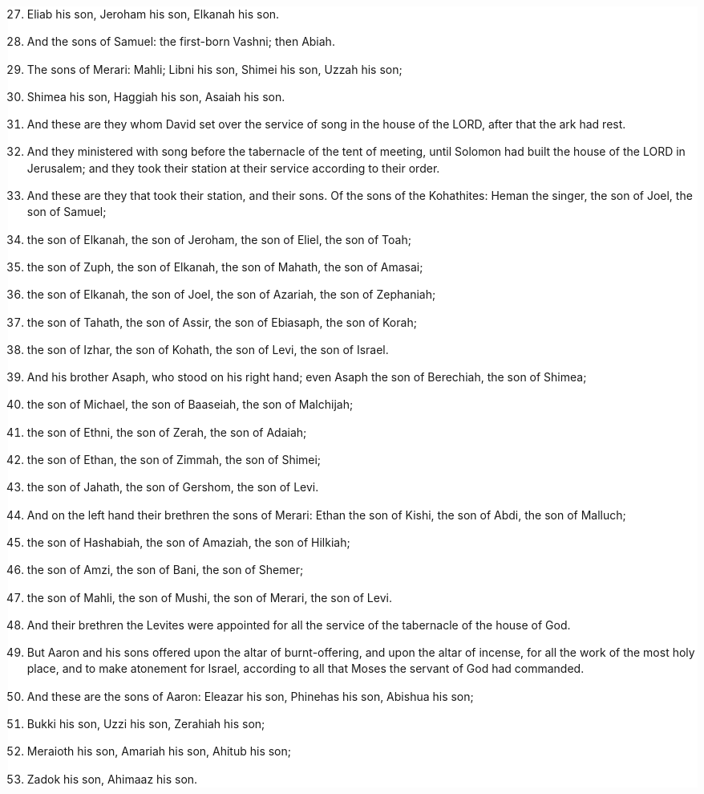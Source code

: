 27. Eliab his son, Jeroham his son, Elkanah his son.

28. And the sons of Samuel: the first-born Vashni; then Abiah.

29. The sons of Merari: Mahli; Libni his son, Shimei his son, Uzzah his son;

30. Shimea his son, Haggiah his son, Asaiah his son.

31. And these are they whom David set over the service of song in the house of the LORD, after that the ark had rest.

32. And they ministered with song before the tabernacle of the tent of meeting, until Solomon had built the house of the LORD in Jerusalem; and they took their station at their service according to their order.

33. And these are they that took their station, and their sons. Of the sons of the Kohathites: Heman the singer, the son of Joel, the son of Samuel;

34. the son of Elkanah, the son of Jeroham, the son of Eliel, the son of Toah;

35. the son of Zuph, the son of Elkanah, the son of Mahath, the son of Amasai;

36. the son of Elkanah, the son of Joel, the son of Azariah, the son of Zephaniah;

37. the son of Tahath, the son of Assir, the son of Ebiasaph, the son of Korah;

38. the son of Izhar, the son of Kohath, the son of Levi, the son of Israel.

39. And his brother Asaph, who stood on his right hand; even Asaph the son of Berechiah, the son of Shimea;

40. the son of Michael, the son of Baaseiah, the son of Malchijah;

41. the son of Ethni, the son of Zerah, the son of Adaiah;

42. the son of Ethan, the son of Zimmah, the son of Shimei;

43. the son of Jahath, the son of Gershom, the son of Levi.

44. And on the left hand their brethren the sons of Merari: Ethan the son of Kishi, the son of Abdi, the son of Malluch;

45. the son of Hashabiah, the son of Amaziah, the son of Hilkiah;

46. the son of Amzi, the son of Bani, the son of Shemer;

47. the son of Mahli, the son of Mushi, the son of Merari, the son of Levi.

48. And their brethren the Levites were appointed for all the service of the tabernacle of the house of God.

49. But Aaron and his sons offered upon the altar of burnt-offering, and upon the altar of incense, for all the work of the most holy place, and to make atonement for Israel, according to all that Moses the servant of God had commanded.

50. And these are the sons of Aaron: Eleazar his son, Phinehas his son, Abishua his son;

51. Bukki his son, Uzzi his son, Zerahiah his son;

52. Meraioth his son, Amariah his son, Ahitub his son;

53. Zadok his son, Ahimaaz his son.
